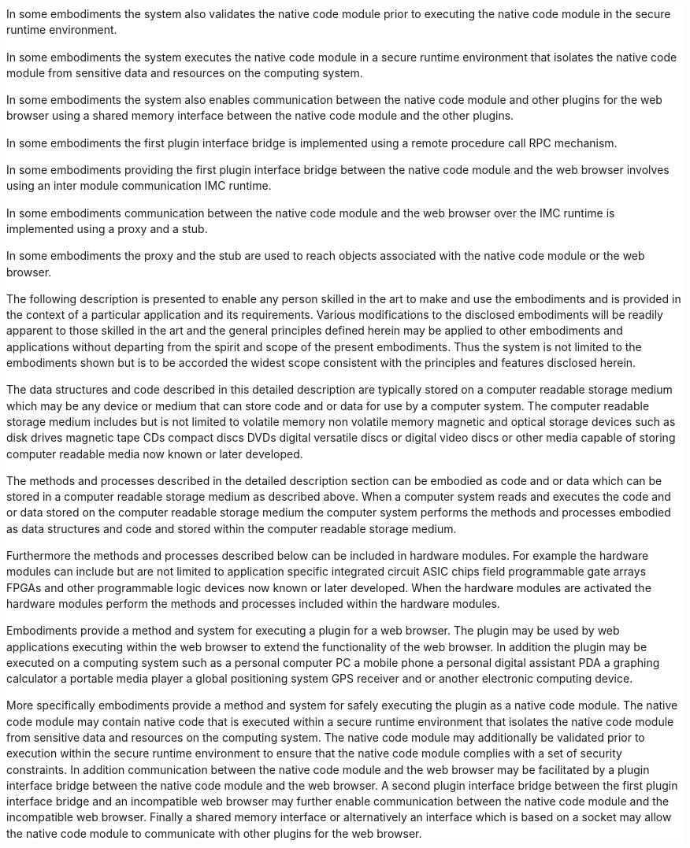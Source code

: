 In some embodiments the system also validates the native code module prior to executing the native code module in the secure runtime environment.

In some embodiments the system executes the native code module in a secure runtime environment that isolates the native code module from sensitive data and resources on the computing system.

In some embodiments the system also enables communication between the native code module and other plugins for the web browser using a shared memory interface between the native code module and the other plugins.

In some embodiments the first plugin interface bridge is implemented using a remote procedure call RPC mechanism.

In some embodiments providing the first plugin interface bridge between the native code module and the web browser involves using an inter module communication IMC runtime.

In some embodiments communication between the native code module and the web browser over the IMC runtime is implemented using a proxy and a stub.

In some embodiments the proxy and the stub are used to reach objects associated with the native code module or the web browser.

The following description is presented to enable any person skilled in the art to make and use the embodiments and is provided in the context of a particular application and its requirements. Various modifications to the disclosed embodiments will be readily apparent to those skilled in the art and the general principles defined herein may be applied to other embodiments and applications without departing from the spirit and scope of the present embodiments. Thus the system is not limited to the embodiments shown but is to be accorded the widest scope consistent with the principles and features disclosed herein.

The data structures and code described in this detailed description are typically stored on a computer readable storage medium which may be any device or medium that can store code and or data for use by a computer system. The computer readable storage medium includes but is not limited to volatile memory non volatile memory magnetic and optical storage devices such as disk drives magnetic tape CDs compact discs DVDs digital versatile discs or digital video discs or other media capable of storing computer readable media now known or later developed.

The methods and processes described in the detailed description section can be embodied as code and or data which can be stored in a computer readable storage medium as described above. When a computer system reads and executes the code and or data stored on the computer readable storage medium the computer system performs the methods and processes embodied as data structures and code and stored within the computer readable storage medium.

Furthermore the methods and processes described below can be included in hardware modules. For example the hardware modules can include but are not limited to application specific integrated circuit ASIC chips field programmable gate arrays FPGAs and other programmable logic devices now known or later developed. When the hardware modules are activated the hardware modules perform the methods and processes included within the hardware modules.

Embodiments provide a method and system for executing a plugin for a web browser. The plugin may be used by web applications executing within the web browser to extend the functionality of the web browser. In addition the plugin may be executed on a computing system such as a personal computer PC a mobile phone a personal digital assistant PDA a graphing calculator a portable media player a global positioning system GPS receiver and or another electronic computing device.

More specifically embodiments provide a method and system for safely executing the plugin as a native code module. The native code module may contain native code that is executed within a secure runtime environment that isolates the native code module from sensitive data and resources on the computing system. The native code module may additionally be validated prior to execution within the secure runtime environment to ensure that the native code module complies with a set of security constraints. In addition communication between the native code module and the web browser may be facilitated by a plugin interface bridge between the native code module and the web browser. A second plugin interface bridge between the first plugin interface bridge and an incompatible web browser may further enable communication between the native code module and the incompatible web browser. Finally a shared memory interface or alternatively an interface which is based on a socket may allow the native code module to communicate with other plugins for the web browser.
